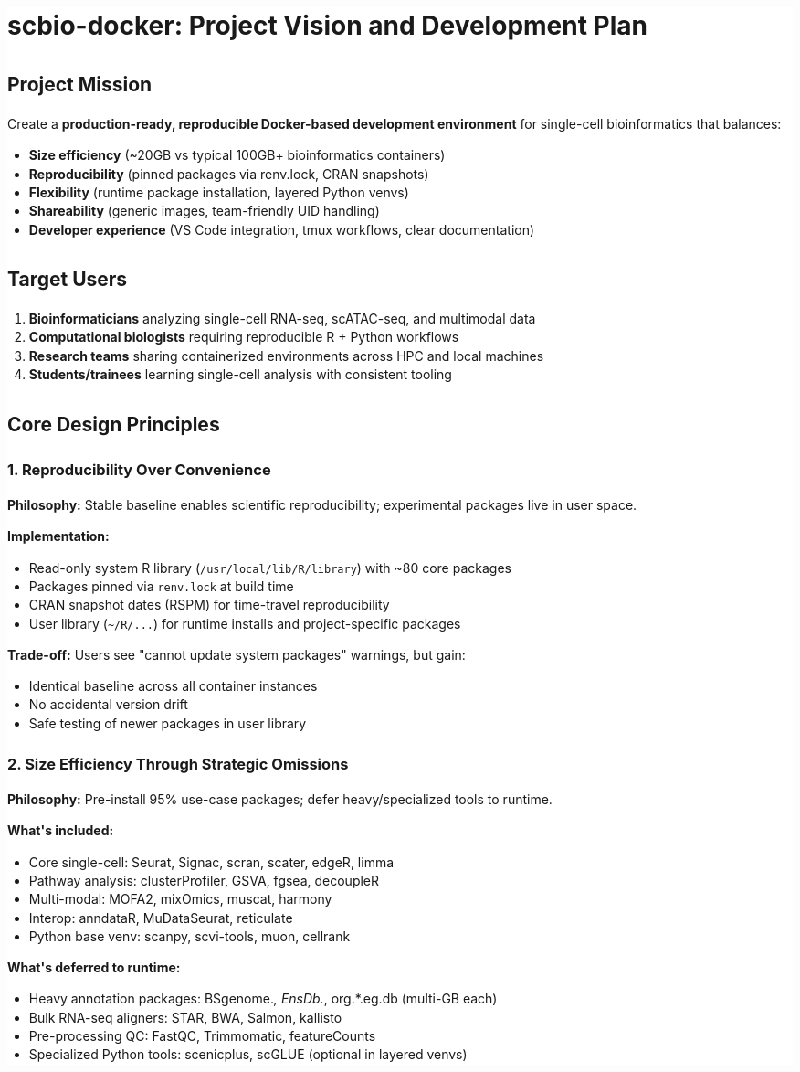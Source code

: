 # scbio-docker: Project Vision and Development Plan

## Project Mission

Create a **production-ready, reproducible Docker-based development environment** for single-cell bioinformatics that balances:
- **Size efficiency** (~20GB vs typical 100GB+ bioinformatics containers)
- **Reproducibility** (pinned packages via renv.lock, CRAN snapshots)
- **Flexibility** (runtime package installation, layered Python venvs)
- **Shareability** (generic images, team-friendly UID handling)
- **Developer experience** (VS Code integration, tmux workflows, clear documentation)

## Target Users

1. **Bioinformaticians** analyzing single-cell RNA-seq, scATAC-seq, and multimodal data
2. **Computational biologists** requiring reproducible R + Python workflows
3. **Research teams** sharing containerized environments across HPC and local machines
4. **Students/trainees** learning single-cell analysis with consistent tooling

## Core Design Principles

### 1. Reproducibility Over Convenience

**Philosophy:** Stable baseline enables scientific reproducibility; experimental packages live in user space.

**Implementation:**
- Read-only system R library (`/usr/local/lib/R/library`) with ~80 core packages
- Packages pinned via `renv.lock` at build time
- CRAN snapshot dates (RSPM) for time-travel reproducibility
- User library (`~/R/...`) for runtime installs and project-specific packages

**Trade-off:** Users see "cannot update system packages" warnings, but gain:
- Identical baseline across all container instances
- No accidental version drift
- Safe testing of newer packages in user library

### 2. Size Efficiency Through Strategic Omissions

**Philosophy:** Pre-install 95% use-case packages; defer heavy/specialized tools to runtime.

**What's included:**
- Core single-cell: Seurat, Signac, scran, scater, edgeR, limma
- Pathway analysis: clusterProfiler, GSVA, fgsea, decoupleR
- Multi-modal: MOFA2, mixOmics, muscat, harmony
- Interop: anndataR, MuDataSeurat, reticulate
- Python base venv: scanpy, scvi-tools, muon, cellrank

**What's deferred to runtime:**
- Heavy annotation packages: BSgenome.*, EnsDb.*, org.*.eg.db (multi-GB each)
- Bulk RNA-seq aligners: STAR, BWA, Salmon, kallisto
- Pre-processing QC: FastQC, Trimmomatic, featureCounts
- Specialized Python tools: scenicplus, scGLUE (optional in layered venvs)

